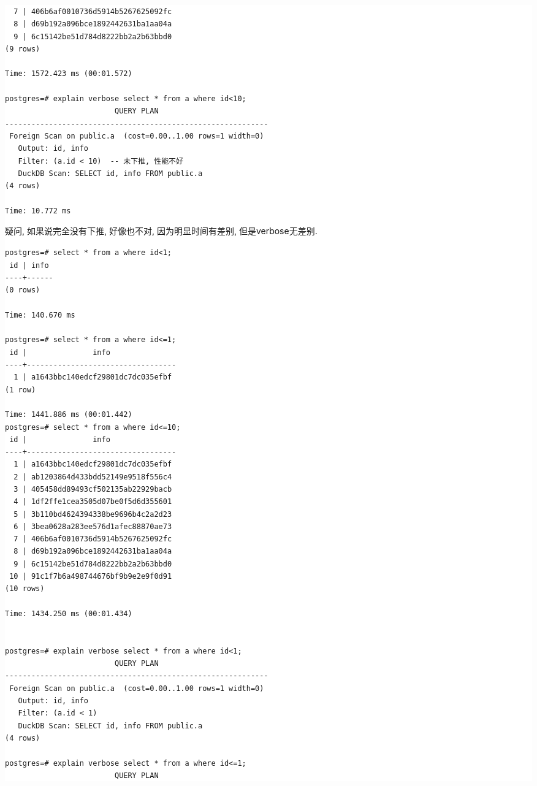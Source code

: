 ```  
  7 | 406b6af0010736d5914b5267625092fc
  8 | d69b192a096bce1892442631ba1aa04a
  9 | 6c15142be51d784d8222bb2a2b63bbd0
(9 rows)

Time: 1572.423 ms (00:01.572)

postgres=# explain verbose select * from a where id<10;
                         QUERY PLAN                         
------------------------------------------------------------
 Foreign Scan on public.a  (cost=0.00..1.00 rows=1 width=0)
   Output: id, info
   Filter: (a.id < 10)  -- 未下推, 性能不好
   DuckDB Scan: SELECT id, info FROM public.a
(4 rows)

Time: 10.772 ms 
```  
   
疑问, 如果说完全没有下推, 好像也不对, 因为明显时间有差别, 但是verbose无差别.   
```
postgres=# select * from a where id<1;
 id | info 
----+------
(0 rows)

Time: 140.670 ms

postgres=# select * from a where id<=1;
 id |               info               
----+----------------------------------
  1 | a1643bbc140edcf29801dc7dc035efbf
(1 row)

Time: 1441.886 ms (00:01.442)
postgres=# select * from a where id<=10;
 id |               info               
----+----------------------------------
  1 | a1643bbc140edcf29801dc7dc035efbf
  2 | ab1203864d433bdd52149e9518f556c4
  3 | 405458dd89493cf502135ab22929bacb
  4 | 1df2ffe1cea3505d07be0f5d6d355601
  5 | 3b110bd4624394338be9696b4c2a2d23
  6 | 3bea0628a283ee576d1afec88870ae73
  7 | 406b6af0010736d5914b5267625092fc
  8 | d69b192a096bce1892442631ba1aa04a
  9 | 6c15142be51d784d8222bb2a2b63bbd0
 10 | 91c1f7b6a498744676bf9b9e2e9f0d91
(10 rows)

Time: 1434.250 ms (00:01.434)


postgres=# explain verbose select * from a where id<1;
                         QUERY PLAN                         
------------------------------------------------------------
 Foreign Scan on public.a  (cost=0.00..1.00 rows=1 width=0)
   Output: id, info
   Filter: (a.id < 1)
   DuckDB Scan: SELECT id, info FROM public.a
(4 rows)

postgres=# explain verbose select * from a where id<=1;
                         QUERY PLAN                         
```